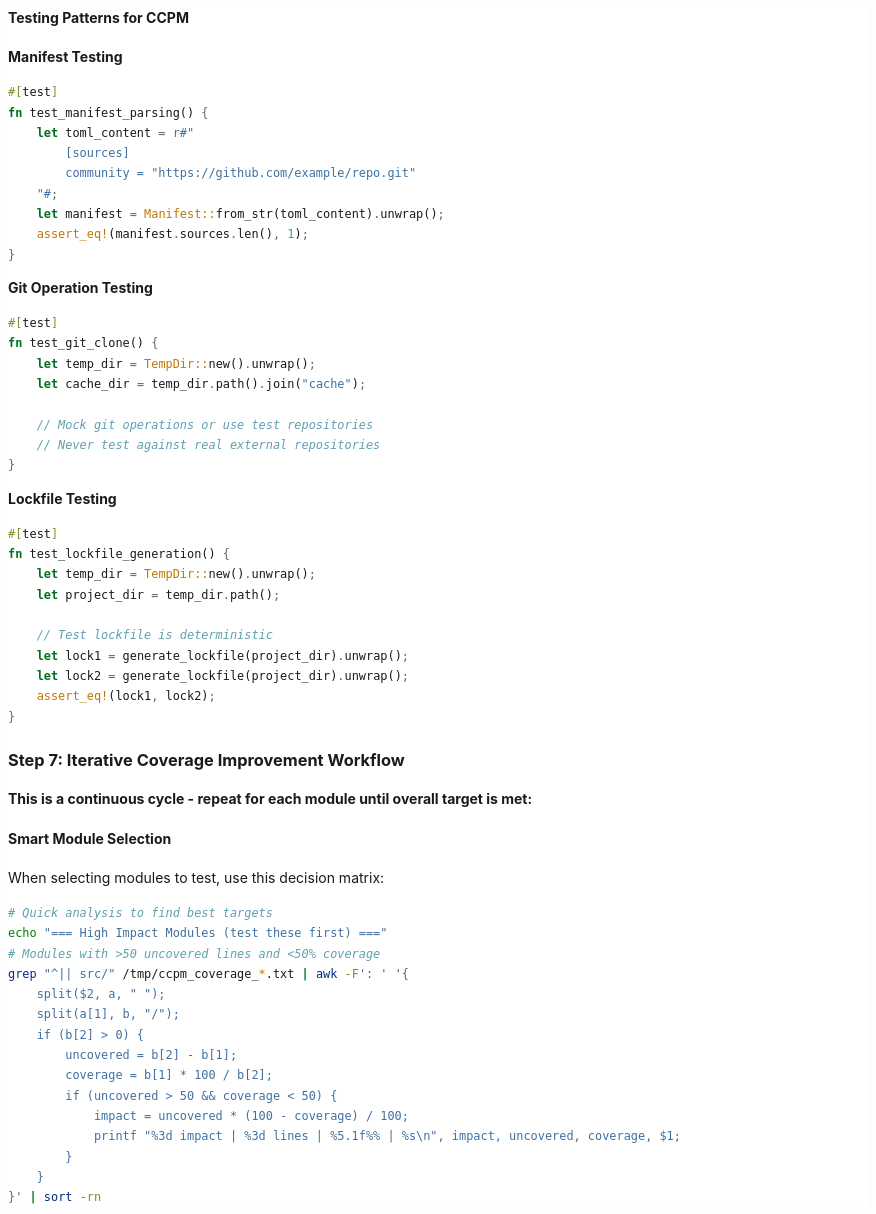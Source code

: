 #### Testing Patterns for CCPM

**Manifest Testing**

```rust
#[test]
fn test_manifest_parsing() {
    let toml_content = r#"
        [sources]
        community = "https://github.com/example/repo.git"
    "#;
    let manifest = Manifest::from_str(toml_content).unwrap();
    assert_eq!(manifest.sources.len(), 1);
}
```

**Git Operation Testing**

```rust
#[test]
fn test_git_clone() {
    let temp_dir = TempDir::new().unwrap();
    let cache_dir = temp_dir.path().join("cache");

    // Mock git operations or use test repositories
    // Never test against real external repositories
}
```

**Lockfile Testing**

```rust
#[test]
fn test_lockfile_generation() {
    let temp_dir = TempDir::new().unwrap();
    let project_dir = temp_dir.path();

    // Test lockfile is deterministic
    let lock1 = generate_lockfile(project_dir).unwrap();
    let lock2 = generate_lockfile(project_dir).unwrap();
    assert_eq!(lock1, lock2);
}
```

### Step 7: Iterative Coverage Improvement Workflow

**This is a continuous cycle - repeat for each module until overall target is met:**

#### Smart Module Selection

When selecting modules to test, use this decision matrix:

```bash
# Quick analysis to find best targets
echo "=== High Impact Modules (test these first) ==="
# Modules with >50 uncovered lines and <50% coverage
grep "^|| src/" /tmp/ccpm_coverage_*.txt | awk -F': ' '{
    split($2, a, " ");
    split(a[1], b, "/");
    if (b[2] > 0) {
        uncovered = b[2] - b[1];
        coverage = b[1] * 100 / b[2];
        if (uncovered > 50 && coverage < 50) {
            impact = uncovered * (100 - coverage) / 100;
            printf "%3d impact | %3d lines | %5.1f%% | %s\n", impact, uncovered, coverage, $1;
        }
    }
}' | sort -rn
```